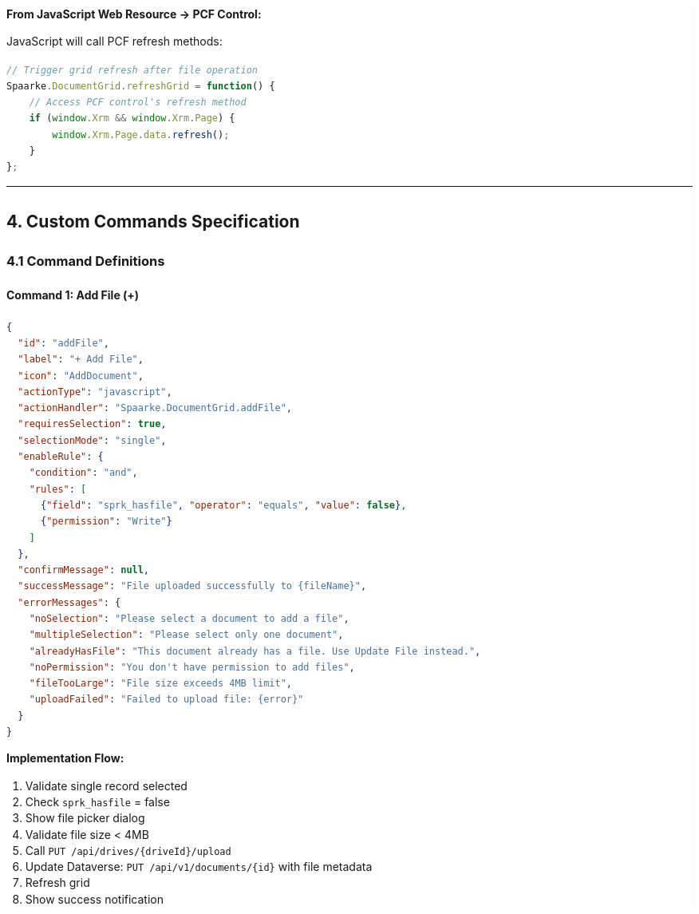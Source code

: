 **From JavaScript Web Resource → PCF Control:**

JavaScript will call PCF refresh methods:

```javascript
// Trigger grid refresh after file operation
Spaarke.DocumentGrid.refreshGrid = function() {
    // Access PCF control's refresh method
    if (window.Xrm && window.Xrm.Page) {
        window.Xrm.Page.data.refresh();
    }
};
```

---

## 4. Custom Commands Specification

### 4.1 Command Definitions

#### **Command 1: Add File (+)**

```json
{
  "id": "addFile",
  "label": "+ Add File",
  "icon": "AddDocument",
  "actionType": "javascript",
  "actionHandler": "Spaarke.DocumentGrid.addFile",
  "requiresSelection": true,
  "selectionMode": "single",
  "enableRule": {
    "condition": "and",
    "rules": [
      {"field": "sprk_hasfile", "operator": "equals", "value": false},
      {"permission": "Write"}
    ]
  },
  "confirmMessage": null,
  "successMessage": "File uploaded successfully to {fileName}",
  "errorMessages": {
    "noSelection": "Please select a document to add a file",
    "multipleSelection": "Please select only one document",
    "alreadyHasFile": "This document already has a file. Use Update File instead.",
    "noPermission": "You don't have permission to add files",
    "fileTooLarge": "File size exceeds 4MB limit",
    "uploadFailed": "Failed to upload file: {error}"
  }
}
```

**Implementation Flow:**
1. Validate single record selected
2. Check `sprk_hasfile` = false
3. Show file picker dialog
4. Validate file size < 4MB
5. Call `PUT /api/drives/{driveId}/upload`
6. Update Dataverse: `PUT /api/v1/documents/{id}` with file metadata
7. Refresh grid
8. Show success notification
